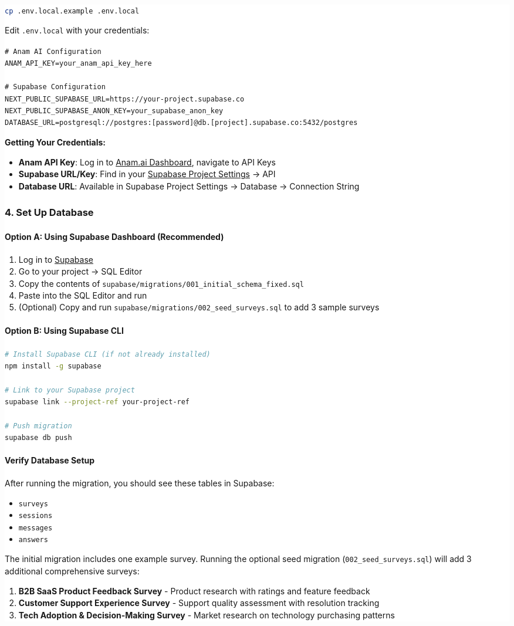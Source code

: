 ```bash
cp .env.local.example .env.local
```

Edit `.env.local` with your credentials:

```env
# Anam AI Configuration
ANAM_API_KEY=your_anam_api_key_here

# Supabase Configuration
NEXT_PUBLIC_SUPABASE_URL=https://your-project.supabase.co
NEXT_PUBLIC_SUPABASE_ANON_KEY=your_supabase_anon_key
DATABASE_URL=postgresql://postgres:[password]@db.[project].supabase.co:5432/postgres
```

**Getting Your Credentials:**

- **Anam API Key**: Log in to [Anam.ai Dashboard](https://dashboard.anam.ai), navigate to API Keys
- **Supabase URL/Key**: Find in your [Supabase Project Settings](https://app.supabase.com) → API
- **Database URL**: Available in Supabase Project Settings → Database → Connection String

### 4. Set Up Database

#### Option A: Using Supabase Dashboard (Recommended)

1. Log in to [Supabase](https://app.supabase.com)
2. Go to your project → SQL Editor
3. Copy the contents of `supabase/migrations/001_initial_schema_fixed.sql`
4. Paste into the SQL Editor and run
5. (Optional) Copy and run `supabase/migrations/002_seed_surveys.sql` to add 3 sample surveys

#### Option B: Using Supabase CLI

```bash
# Install Supabase CLI (if not already installed)
npm install -g supabase

# Link to your Supabase project
supabase link --project-ref your-project-ref

# Push migration
supabase db push
```

#### Verify Database Setup

After running the migration, you should see these tables in Supabase:
- `surveys`
- `sessions`
- `messages`
- `answers`

The initial migration includes one example survey. Running the optional seed migration (`002_seed_surveys.sql`) will add 3 additional comprehensive surveys:
1. **B2B SaaS Product Feedback Survey** - Product research with ratings and feature feedback
2. **Customer Support Experience Survey** - Support quality assessment with resolution tracking
3. **Tech Adoption & Decision-Making Survey** - Market research on technology purchasing patterns
